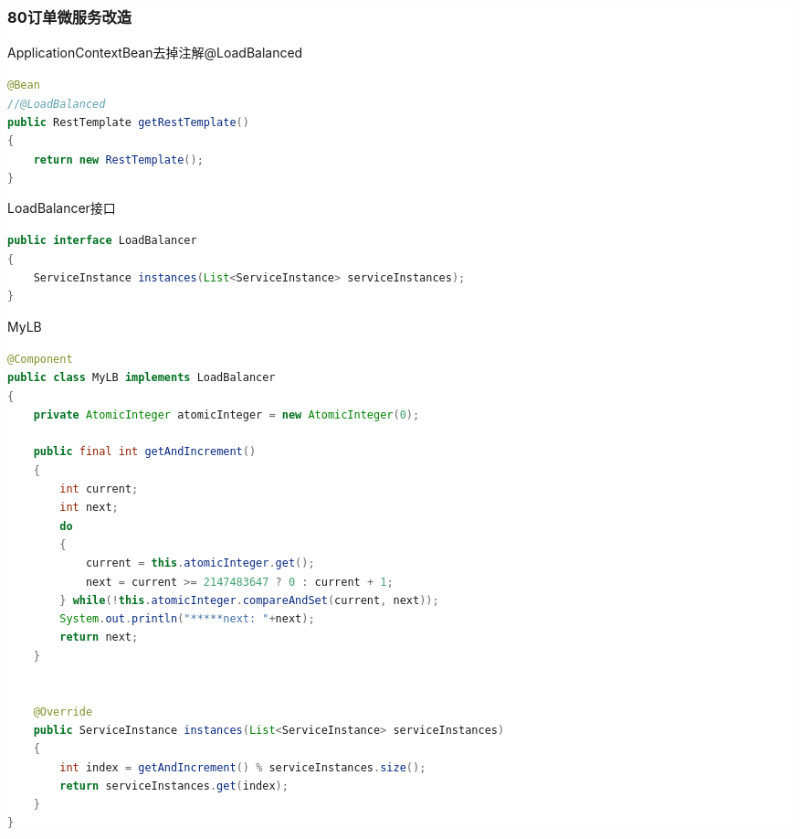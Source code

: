 

### 80订单微服务改造

ApplicationContextBean去掉注解@LoadBalanced

```java
@Bean
//@LoadBalanced
public RestTemplate getRestTemplate()
{
    return new RestTemplate();
}
```



LoadBalancer接口

```java
public interface LoadBalancer
{
    ServiceInstance instances(List<ServiceInstance> serviceInstances);
}
```



MyLB

```java
@Component
public class MyLB implements LoadBalancer
{
    private AtomicInteger atomicInteger = new AtomicInteger(0);

    public final int getAndIncrement()
    {
        int current;
        int next;
        do
        {
            current = this.atomicInteger.get();
            next = current >= 2147483647 ? 0 : current + 1;
        } while(!this.atomicInteger.compareAndSet(current, next));
        System.out.println("*****next: "+next);
        return next;
    }


    @Override
    public ServiceInstance instances(List<ServiceInstance> serviceInstances)
    {
        int index = getAndIncrement() % serviceInstances.size();
        return serviceInstances.get(index);
    }
}
```
